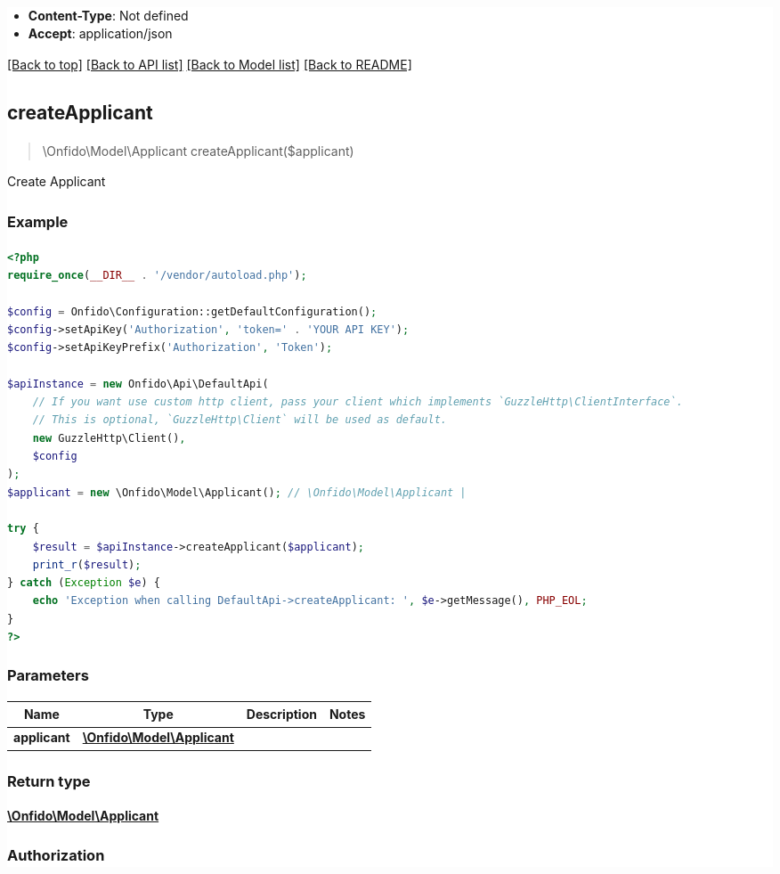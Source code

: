 - **Content-Type**: Not defined
- **Accept**: application/json

[[Back to top]](#) [[Back to API list]](../../README.md#documentation-for-api-endpoints)
[[Back to Model list]](../../README.md#documentation-for-models)
[[Back to README]](../../README.md)


## createApplicant

> \Onfido\Model\Applicant createApplicant($applicant)

Create Applicant

### Example

```php
<?php
require_once(__DIR__ . '/vendor/autoload.php');

$config = Onfido\Configuration::getDefaultConfiguration();
$config->setApiKey('Authorization', 'token=' . 'YOUR API KEY');
$config->setApiKeyPrefix('Authorization', 'Token');

$apiInstance = new Onfido\Api\DefaultApi(
    // If you want use custom http client, pass your client which implements `GuzzleHttp\ClientInterface`.
    // This is optional, `GuzzleHttp\Client` will be used as default.
    new GuzzleHttp\Client(),
    $config
);
$applicant = new \Onfido\Model\Applicant(); // \Onfido\Model\Applicant | 

try {
    $result = $apiInstance->createApplicant($applicant);
    print_r($result);
} catch (Exception $e) {
    echo 'Exception when calling DefaultApi->createApplicant: ', $e->getMessage(), PHP_EOL;
}
?>
```

### Parameters


Name | Type | Description  | Notes
------------- | ------------- | ------------- | -------------
 **applicant** | [**\Onfido\Model\Applicant**](../Model/Applicant.md)|  |

### Return type

[**\Onfido\Model\Applicant**](../Model/Applicant.md)

### Authorization
